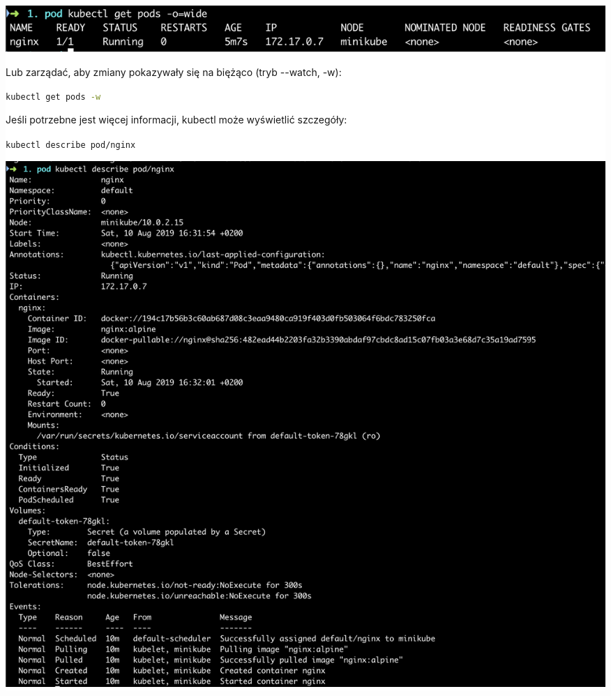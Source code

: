 ![](./images/pod_get_pods_wide.png)

Lub zarządać, aby zmiany pokazywały się na biężąco (tryb --watch, -w):

```bash
kubectl get pods -w
```

Jeśli potrzebne jest więcej informacji, kubectl może wyświetlić szczegóły:

```bash
kubectl describe pod/nginx
```

![](./images/pod_describe.png)
